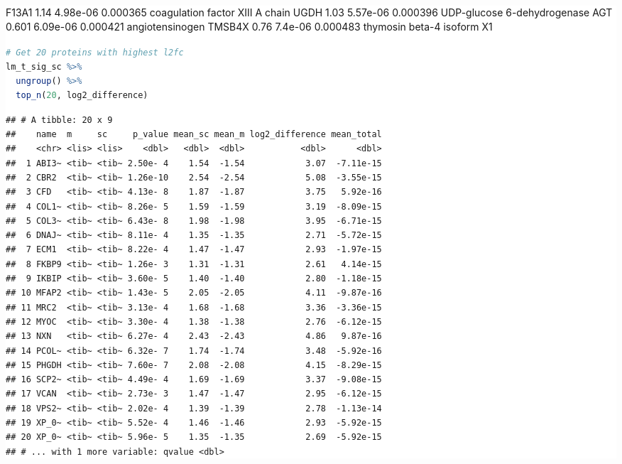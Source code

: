    <td style="text-align:center;color: black;"> F13A1 </td>
   <td style="text-align:center;color: black;"> 1.14 </td>
   <td style="text-align:center;color: black;"> 4.98e-06 </td>
   <td style="text-align:center;color: black;"> 0.000365 </td>
   <td style="text-align:center;color: black;"> coagulation factor XIII A chain </td>
  </tr>
  <tr>
   <td style="text-align:center;color: black;"> UGDH </td>
   <td style="text-align:center;color: black;"> 1.03 </td>
   <td style="text-align:center;color: black;"> 5.57e-06 </td>
   <td style="text-align:center;color: black;"> 0.000396 </td>
   <td style="text-align:center;color: black;"> UDP-glucose 6-dehydrogenase </td>
  </tr>
  <tr>
   <td style="text-align:center;color: black;"> AGT </td>
   <td style="text-align:center;color: black;"> 0.601 </td>
   <td style="text-align:center;color: black;"> 6.09e-06 </td>
   <td style="text-align:center;color: black;"> 0.000421 </td>
   <td style="text-align:center;color: black;"> angiotensinogen </td>
  </tr>
  <tr>
   <td style="text-align:center;color: black;"> TMSB4X </td>
   <td style="text-align:center;color: black;"> 0.76 </td>
   <td style="text-align:center;color: black;"> 7.4e-06 </td>
   <td style="text-align:center;color: black;"> 0.000483 </td>
   <td style="text-align:center;color: black;"> thymosin beta-4 isoform X1 </td>
  </tr>
</tbody>
</table>

```r
# Get 20 proteins with highest l2fc
lm_t_sig_sc %>% 
  ungroup() %>% 
  top_n(20, log2_difference)
```

```
## # A tibble: 20 x 9
##    name  m     sc     p_value mean_sc mean_m log2_difference mean_total
##    <chr> <lis> <lis>    <dbl>   <dbl>  <dbl>           <dbl>      <dbl>
##  1 ABI3~ <tib~ <tib~ 2.50e- 4    1.54  -1.54            3.07  -7.11e-15
##  2 CBR2  <tib~ <tib~ 1.26e-10    2.54  -2.54            5.08  -3.55e-15
##  3 CFD   <tib~ <tib~ 4.13e- 8    1.87  -1.87            3.75   5.92e-16
##  4 COL1~ <tib~ <tib~ 8.26e- 5    1.59  -1.59            3.19  -8.09e-15
##  5 COL3~ <tib~ <tib~ 6.43e- 8    1.98  -1.98            3.95  -6.71e-15
##  6 DNAJ~ <tib~ <tib~ 8.11e- 4    1.35  -1.35            2.71  -5.72e-15
##  7 ECM1  <tib~ <tib~ 8.22e- 4    1.47  -1.47            2.93  -1.97e-15
##  8 FKBP9 <tib~ <tib~ 1.26e- 3    1.31  -1.31            2.61   4.14e-15
##  9 IKBIP <tib~ <tib~ 3.60e- 5    1.40  -1.40            2.80  -1.18e-15
## 10 MFAP2 <tib~ <tib~ 1.43e- 5    2.05  -2.05            4.11  -9.87e-16
## 11 MRC2  <tib~ <tib~ 3.13e- 4    1.68  -1.68            3.36  -3.36e-15
## 12 MYOC  <tib~ <tib~ 3.30e- 4    1.38  -1.38            2.76  -6.12e-15
## 13 NXN   <tib~ <tib~ 6.27e- 4    2.43  -2.43            4.86   9.87e-16
## 14 PCOL~ <tib~ <tib~ 6.32e- 7    1.74  -1.74            3.48  -5.92e-16
## 15 PHGDH <tib~ <tib~ 7.60e- 7    2.08  -2.08            4.15  -8.29e-15
## 16 SCP2~ <tib~ <tib~ 4.49e- 4    1.69  -1.69            3.37  -9.08e-15
## 17 VCAN  <tib~ <tib~ 2.73e- 3    1.47  -1.47            2.95  -6.12e-15
## 18 VPS2~ <tib~ <tib~ 2.02e- 4    1.39  -1.39            2.78  -1.13e-14
## 19 XP_0~ <tib~ <tib~ 5.52e- 4    1.46  -1.46            2.93  -5.92e-15
## 20 XP_0~ <tib~ <tib~ 5.96e- 5    1.35  -1.35            2.69  -5.92e-15
## # ... with 1 more variable: qvalue <dbl>
```
